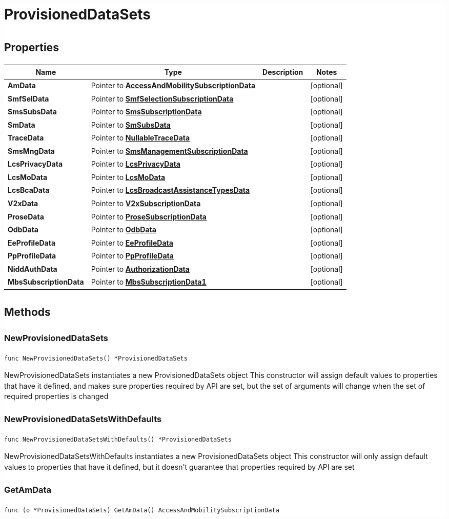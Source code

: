 # ProvisionedDataSets

## Properties

Name | Type | Description | Notes
------------ | ------------- | ------------- | -------------
**AmData** | Pointer to [**AccessAndMobilitySubscriptionData**](AccessAndMobilitySubscriptionData.md) |  | [optional] 
**SmfSelData** | Pointer to [**SmfSelectionSubscriptionData**](SmfSelectionSubscriptionData.md) |  | [optional] 
**SmsSubsData** | Pointer to [**SmsSubscriptionData**](SmsSubscriptionData.md) |  | [optional] 
**SmData** | Pointer to [**SmSubsData**](SmSubsData.md) |  | [optional] 
**TraceData** | Pointer to [**NullableTraceData**](TraceData.md) |  | [optional] 
**SmsMngData** | Pointer to [**SmsManagementSubscriptionData**](SmsManagementSubscriptionData.md) |  | [optional] 
**LcsPrivacyData** | Pointer to [**LcsPrivacyData**](LcsPrivacyData.md) |  | [optional] 
**LcsMoData** | Pointer to [**LcsMoData**](LcsMoData.md) |  | [optional] 
**LcsBcaData** | Pointer to [**LcsBroadcastAssistanceTypesData**](LcsBroadcastAssistanceTypesData.md) |  | [optional] 
**V2xData** | Pointer to [**V2xSubscriptionData**](V2xSubscriptionData.md) |  | [optional] 
**ProseData** | Pointer to [**ProseSubscriptionData**](ProseSubscriptionData.md) |  | [optional] 
**OdbData** | Pointer to [**OdbData**](OdbData.md) |  | [optional] 
**EeProfileData** | Pointer to [**EeProfileData**](EeProfileData.md) |  | [optional] 
**PpProfileData** | Pointer to [**PpProfileData**](PpProfileData.md) |  | [optional] 
**NiddAuthData** | Pointer to [**AuthorizationData**](AuthorizationData.md) |  | [optional] 
**MbsSubscriptionData** | Pointer to [**MbsSubscriptionData1**](MbsSubscriptionData1.md) |  | [optional] 

## Methods

### NewProvisionedDataSets

`func NewProvisionedDataSets() *ProvisionedDataSets`

NewProvisionedDataSets instantiates a new ProvisionedDataSets object
This constructor will assign default values to properties that have it defined,
and makes sure properties required by API are set, but the set of arguments
will change when the set of required properties is changed

### NewProvisionedDataSetsWithDefaults

`func NewProvisionedDataSetsWithDefaults() *ProvisionedDataSets`

NewProvisionedDataSetsWithDefaults instantiates a new ProvisionedDataSets object
This constructor will only assign default values to properties that have it defined,
but it doesn't guarantee that properties required by API are set

### GetAmData

`func (o *ProvisionedDataSets) GetAmData() AccessAndMobilitySubscriptionData`
